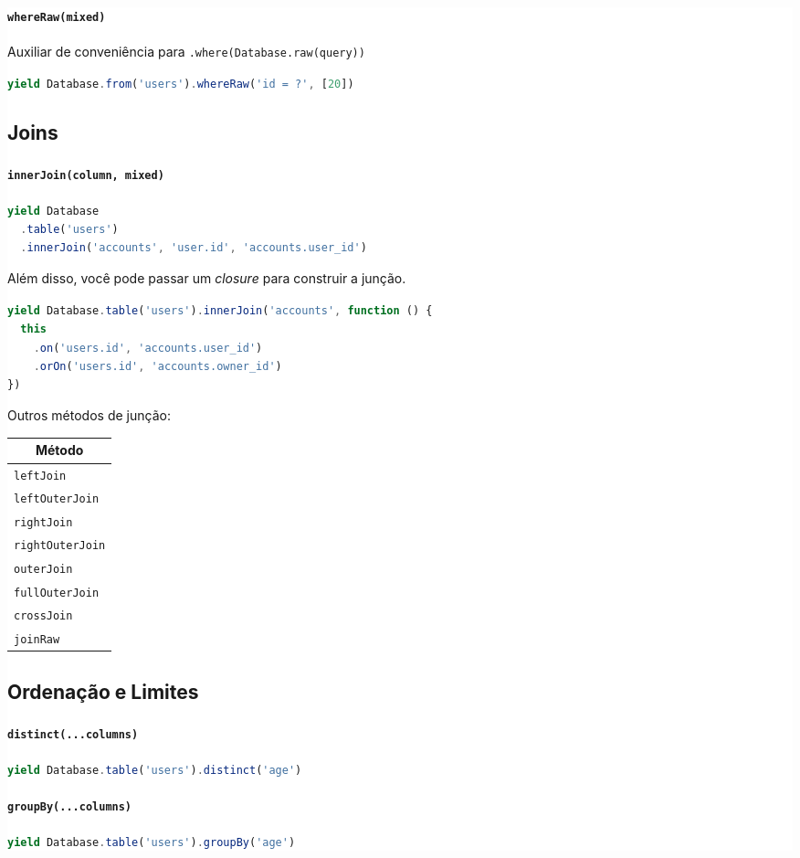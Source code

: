 #### `whereRaw(mixed)`
Auxiliar de conveniência para `.where(Database.raw(query))`

```js
yield Database.from('users').whereRaw('id = ?', [20])
```

## Joins

#### `innerJoin(column, mixed)`

```js
yield Database
  .table('users')
  .innerJoin('accounts', 'user.id', 'accounts.user_id')
```

Além disso, você pode passar um *closure* para construir a junção.

```js
yield Database.table('users').innerJoin('accounts', function () {
  this
    .on('users.id', 'accounts.user_id')
    .orOn('users.id', 'accounts.owner_id')
})
```


Outros métodos de junção:

| Método            |
|-------------------|
| `leftJoin`        |
| `leftOuterJoin`   |
| `rightJoin`       |
| `rightOuterJoin`  |
| `outerJoin`       |
| `fullOuterJoin`   |
| `crossJoin`       |
| `joinRaw`         |

## Ordenação e Limites

#### `distinct(...columns)`
```js
yield Database.table('users').distinct('age')
```

#### `groupBy(...columns)`
```js
yield Database.table('users').groupBy('age')
```
